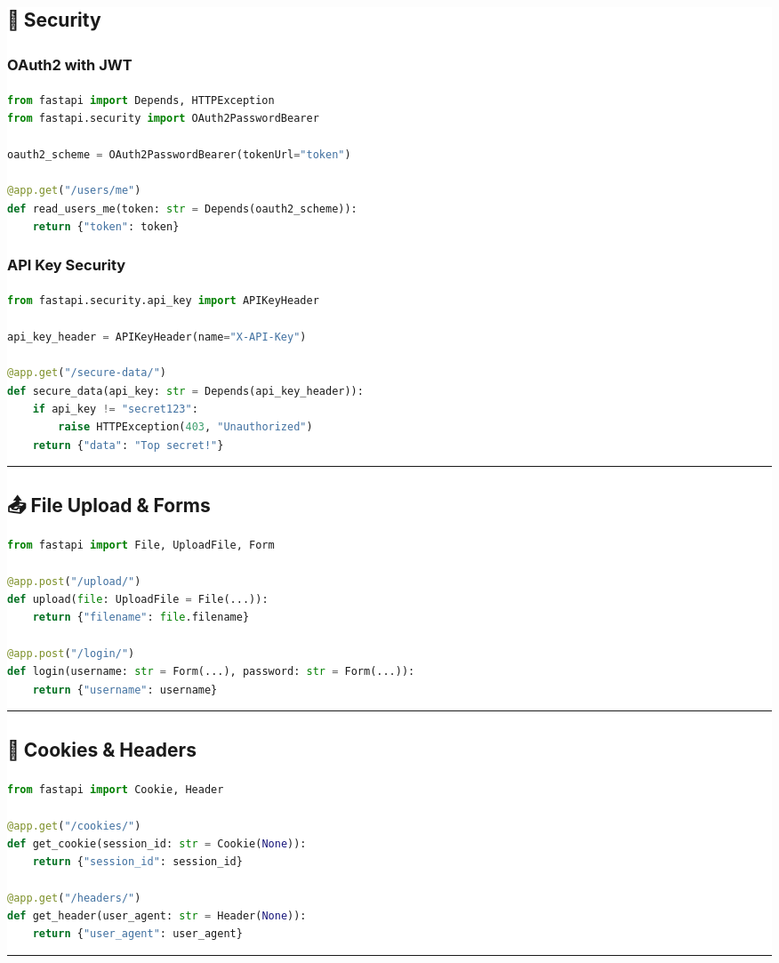 
## 🔐 Security

### OAuth2 with JWT

```python
from fastapi import Depends, HTTPException
from fastapi.security import OAuth2PasswordBearer

oauth2_scheme = OAuth2PasswordBearer(tokenUrl="token")

@app.get("/users/me")
def read_users_me(token: str = Depends(oauth2_scheme)):
    return {"token": token}
```

### API Key Security

```python
from fastapi.security.api_key import APIKeyHeader

api_key_header = APIKeyHeader(name="X-API-Key")

@app.get("/secure-data/")
def secure_data(api_key: str = Depends(api_key_header)):
    if api_key != "secret123":
        raise HTTPException(403, "Unauthorized")
    return {"data": "Top secret!"}
```

---

## 📤 File Upload & Forms

```python
from fastapi import File, UploadFile, Form

@app.post("/upload/")
def upload(file: UploadFile = File(...)):
    return {"filename": file.filename}

@app.post("/login/")
def login(username: str = Form(...), password: str = Form(...)):
    return {"username": username}
```

---

## 🍪 Cookies & Headers

```python
from fastapi import Cookie, Header

@app.get("/cookies/")
def get_cookie(session_id: str = Cookie(None)):
    return {"session_id": session_id}

@app.get("/headers/")
def get_header(user_agent: str = Header(None)):
    return {"user_agent": user_agent}
```

---